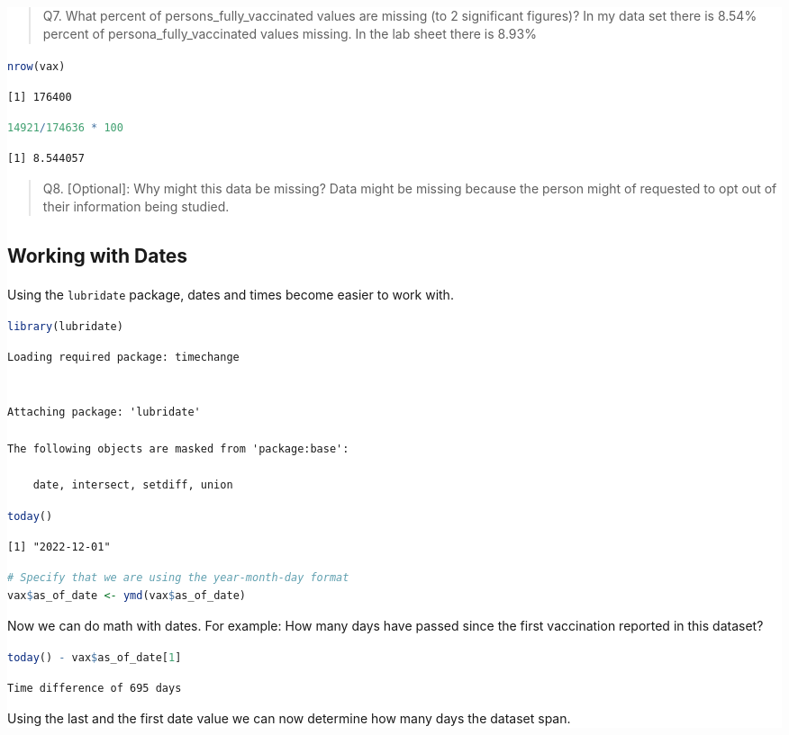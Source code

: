 > Q7. What percent of persons_fully_vaccinated values are missing (to 2
> significant figures)? In my data set there is 8.54% percent of
> persona_fully_vaccinated values missing. In the lab sheet there is
> 8.93%

``` r
nrow(vax)
```

    [1] 176400

``` r
14921/174636 * 100
```

    [1] 8.544057

> Q8. \[Optional\]: Why might this data be missing? Data might be
> missing because the person might of requested to opt out of their
> information being studied.

## Working with Dates

Using the `lubridate` package, dates and times become easier to work
with.

``` r
library(lubridate)
```

    Loading required package: timechange


    Attaching package: 'lubridate'

    The following objects are masked from 'package:base':

        date, intersect, setdiff, union

``` r
today()
```

    [1] "2022-12-01"

``` r
# Specify that we are using the year-month-day format
vax$as_of_date <- ymd(vax$as_of_date)
```

Now we can do math with dates. For example: How many days have passed
since the first vaccination reported in this dataset?

``` r
today() - vax$as_of_date[1]
```

    Time difference of 695 days

Using the last and the first date value we can now determine how many
days the dataset span.
